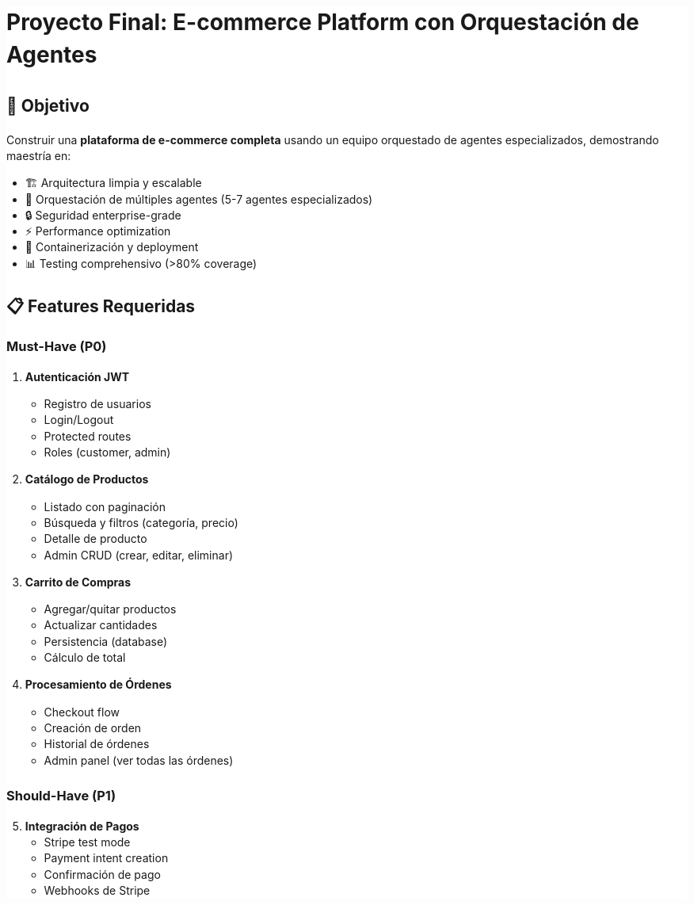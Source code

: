 # Proyecto Final: E-commerce Platform con Orquestación de Agentes

## 🎯 Objetivo

Construir una **plataforma de e-commerce completa** usando un equipo orquestado de agentes especializados, demostrando maestría en:

- 🏗️ Arquitectura limpia y escalable
- 🤖 Orquestación de múltiples agentes (5-7 agentes especializados)
- 🔒 Seguridad enterprise-grade
- ⚡ Performance optimization
- 🐳 Containerización y deployment
- 📊 Testing comprehensivo (>80% coverage)

## 📋 Features Requeridas

### Must-Have (P0)

1. **Autenticación JWT**
   - Registro de usuarios
   - Login/Logout
   - Protected routes
   - Roles (customer, admin)

2. **Catálogo de Productos**
   - Listado con paginación
   - Búsqueda y filtros (categoría, precio)
   - Detalle de producto
   - Admin CRUD (crear, editar, eliminar)

3. **Carrito de Compras**
   - Agregar/quitar productos
   - Actualizar cantidades
   - Persistencia (database)
   - Cálculo de total

4. **Procesamiento de Órdenes**
   - Checkout flow
   - Creación de orden
   - Historial de órdenes
   - Admin panel (ver todas las órdenes)

### Should-Have (P1)

5. **Integración de Pagos**
   - Stripe test mode
   - Payment intent creation
   - Confirmación de pago
   - Webhooks de Stripe
